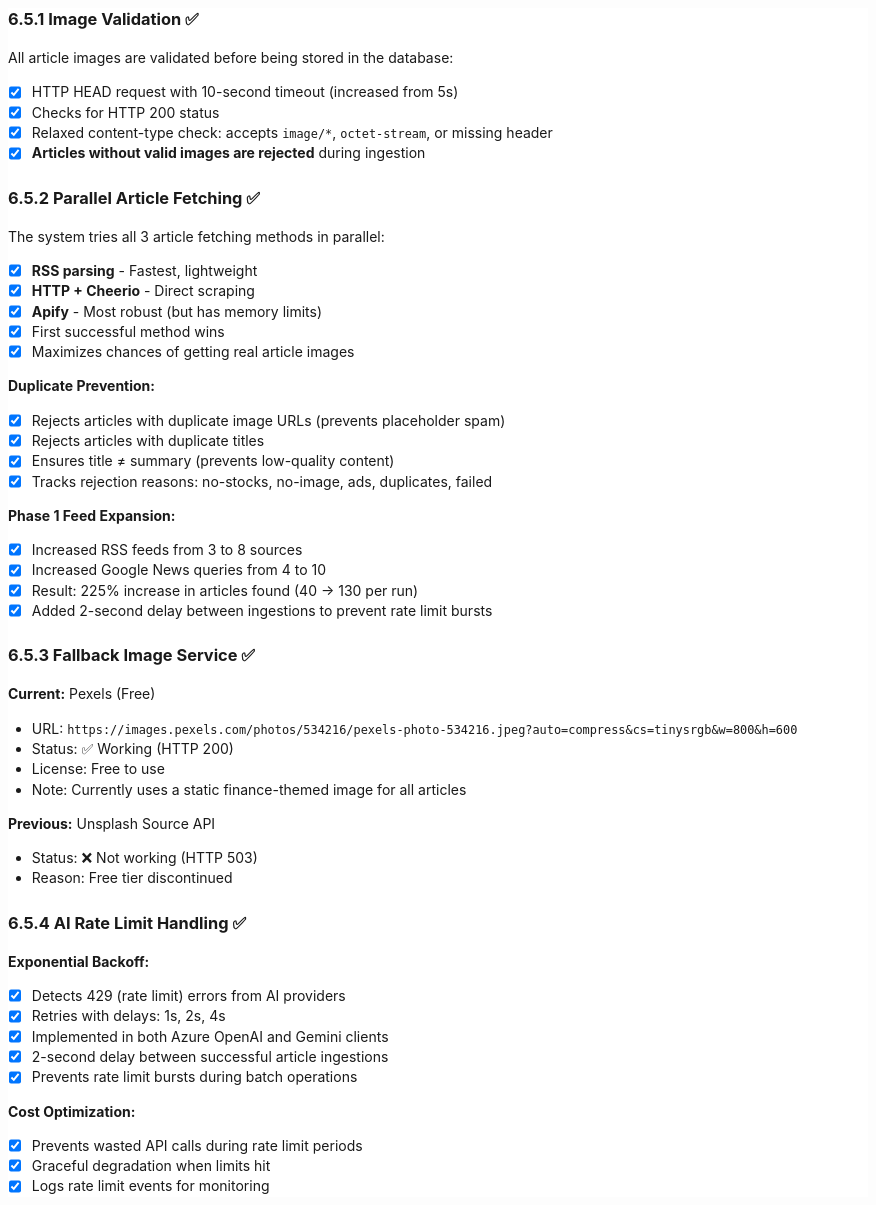 ### 6.5.1 Image Validation ✅
All article images are validated before being stored in the database:
- [x] HTTP HEAD request with 10-second timeout (increased from 5s)
- [x] Checks for HTTP 200 status
- [x] Relaxed content-type check: accepts `image/*`, `octet-stream`, or missing header
- [x] **Articles without valid images are rejected** during ingestion

### 6.5.2 Parallel Article Fetching ✅
The system tries all 3 article fetching methods in parallel:
- [x] **RSS parsing** - Fastest, lightweight
- [x] **HTTP + Cheerio** - Direct scraping
- [x] **Apify** - Most robust (but has memory limits)
- [x] First successful method wins
- [x] Maximizes chances of getting real article images

**Duplicate Prevention:**
- [x] Rejects articles with duplicate image URLs (prevents placeholder spam)
- [x] Rejects articles with duplicate titles
- [x] Ensures title ≠ summary (prevents low-quality content)
- [x] Tracks rejection reasons: no-stocks, no-image, ads, duplicates, failed

**Phase 1 Feed Expansion:**
- [x] Increased RSS feeds from 3 to 8 sources
- [x] Increased Google News queries from 4 to 10
- [x] Result: 225% increase in articles found (40 → 130 per run)
- [x] Added 2-second delay between ingestions to prevent rate limit bursts

### 6.5.3 Fallback Image Service ✅

**Current:** Pexels (Free)
- URL: `https://images.pexels.com/photos/534216/pexels-photo-534216.jpeg?auto=compress&cs=tinysrgb&w=800&h=600`
- Status: ✅ Working (HTTP 200)
- License: Free to use
- Note: Currently uses a static finance-themed image for all articles

**Previous:** Unsplash Source API
- Status: ❌ Not working (HTTP 503)
- Reason: Free tier discontinued

### 6.5.4 AI Rate Limit Handling ✅

**Exponential Backoff:**
- [x] Detects 429 (rate limit) errors from AI providers
- [x] Retries with delays: 1s, 2s, 4s
- [x] Implemented in both Azure OpenAI and Gemini clients
- [x] 2-second delay between successful article ingestions
- [x] Prevents rate limit bursts during batch operations

**Cost Optimization:**
- [x] Prevents wasted API calls during rate limit periods
- [x] Graceful degradation when limits hit
- [x] Logs rate limit events for monitoring
